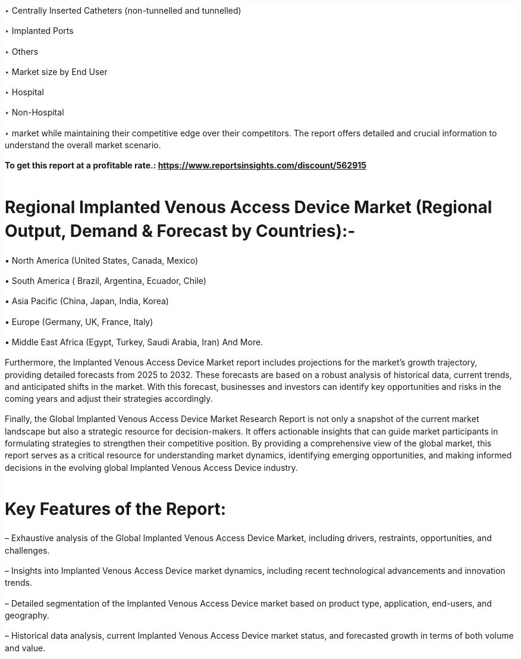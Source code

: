   ‣ Centrally Inserted Catheters (non-tunnelled and tunnelled)

   ‣ Implanted Ports

   ‣ Others

‣ Market size by End User

   ‣ Hospital

   ‣ Non-Hospital

   ‣  market while maintaining their competitive edge over their competitors. The report offers detailed and crucial information to understand the overall market scenario.

<strong>To get this report at a profitable rate.: <a href=https://www.reportsinsights.com/discount/562915>https://www.reportsinsights.com/discount/562915</a></strong>

# <strong>Regional Implanted Venous Access Device Market (Regional Output, Demand &amp; Forecast by Countries):-</strong>

• North America (United States, Canada, Mexico)

• South America ( Brazil, Argentina, Ecuador, Chile)

• Asia Pacific (China, Japan, India, Korea)

• Europe (Germany, UK, France, Italy)

• Middle East Africa (Egypt, Turkey, Saudi Arabia, Iran) And More.

Furthermore, the Implanted Venous Access Device Market report includes projections for the market’s growth trajectory, providing detailed forecasts from 2025 to 2032. These forecasts are based on a robust analysis of historical data, current trends, and anticipated shifts in the market. With this forecast, businesses and investors can identify key opportunities and risks in the coming years and adjust their strategies accordingly.

Finally, the Global Implanted Venous Access Device Market Research Report is not only a snapshot of the current market landscape but also a strategic resource for decision-makers. It offers actionable insights that can guide market participants in formulating strategies to strengthen their competitive position. By providing a comprehensive view of the global market, this report serves as a critical resource for understanding market dynamics, identifying emerging opportunities, and making informed decisions in the evolving global Implanted Venous Access Device industry.

# <strong>Key Features of the Report:</strong>

– Exhaustive analysis of the Global Implanted Venous Access Device Market, including drivers, restraints, opportunities, and challenges.

– Insights into Implanted Venous Access Device market dynamics, including recent technological advancements and innovation trends.

– Detailed segmentation of the Implanted Venous Access Device market based on product type, application, end-users, and geography.

– Historical data analysis, current Implanted Venous Access Device market status, and forecasted growth in terms of both volume and value.
